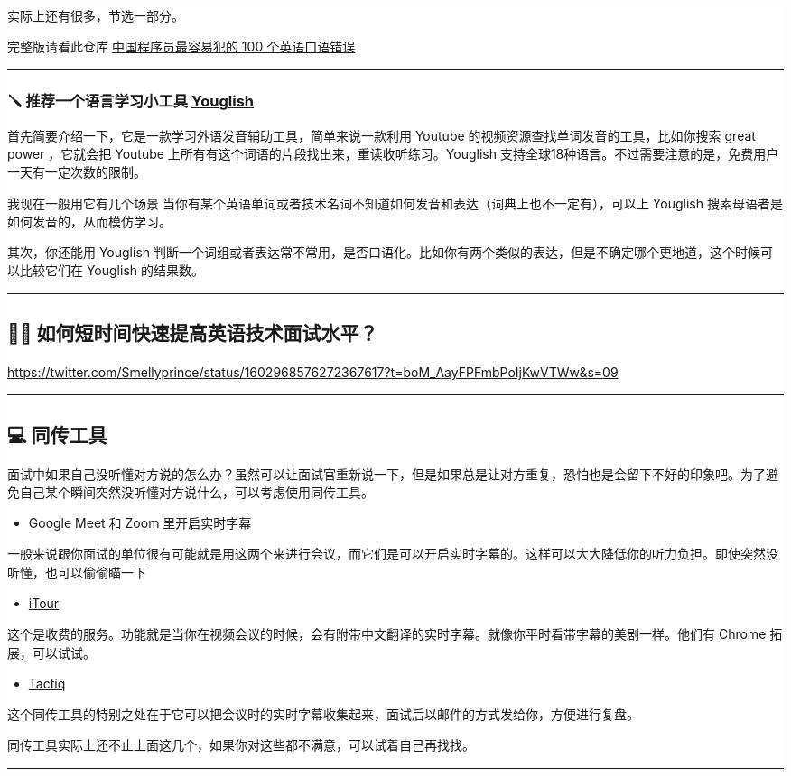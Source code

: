 实际上还有很多，节选一部分。

完整版请看此仓库 [中国程序员最容易犯的 100 个英语口语错误](https://github.com/eliaszon/Common-English-Mistakes-By-Chinese)



---



### 🪛 推荐一个语言学习小工具 [Youglish](https://youglish.com)
首先简要介绍一下，它是一款学习外语发音辅助工具，简单来说一款利用 Youtube 的视频资源查找单词发音的工具，比如你搜索 great power ，它就会把 Youtube 上所有有这个词语的片段找出来，重读收听练习。Youglish 支持全球18种语言。不过需要注意的是，免费用户一天有一定次数的限制。

我现在一般用它有几个场景
当你有某个英语单词或者技术名词不知道如何发音和表达（词典上也不一定有），可以上 Youglish 搜索母语者是如何发音的，从而模仿学习。

其次，你还能用 Youglish 判断一个词组或者表达常不常用，是否口语化。比如你有两个类似的表达，但是不确定哪个更地道，这个时候可以比较它们在 Youglish 的结果数。





---




## 🏂🏽 如何短时间快速提高英语技术面试水平？

https://twitter.com/Smellyprince/status/1602968576272367617?t=boM_AayFPFmbPoIjKwVTWw&s=09





---






## 💻 同传工具
面试中如果自己没听懂对方说的怎么办？虽然可以让面试官重新说一下，但是如果总是让对方重复，恐怕也是会留下不好的印象吧。为了避免自己某个瞬间突然没听懂对方说什么，可以考虑使用同传工具。

- Google Meet 和 Zoom 里开启实时字幕

一般来说跟你面试的单位很有可能就是用这两个来进行会议，而它们是可以开启实时字幕的。这样可以大大降低你的听力负担。即使突然没听懂，也可以偷偷瞄一下

- [iTour](https://www.itourtranslator.com) 

这个是收费的服务。功能就是当你在视频会议的时候，会有附带中文翻译的实时字幕。就像你平时看带字幕的美剧一样。他们有 Chrome 拓展，可以试试。

- [Tactiq](https://tactiq.io)

这个同传工具的特别之处在于它可以把会议时的实时字幕收集起来，面试后以邮件的方式发给你，方便进行复盘。



同传工具实际上还不止上面这几个，如果你对这些都不满意，可以试着自己再找找。





---
